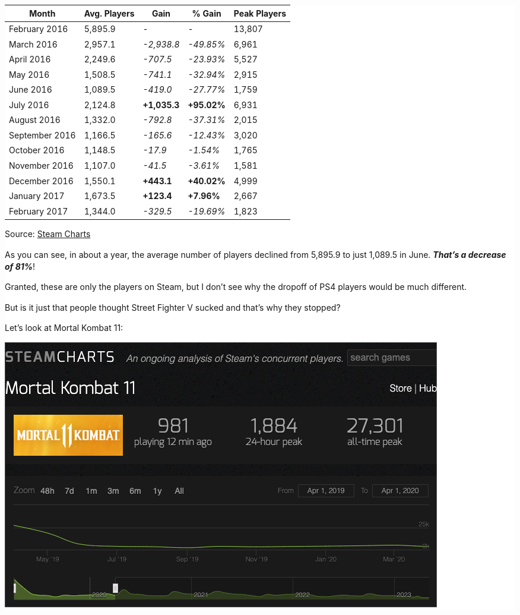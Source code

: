 | Month          | Avg. Players | Gain         | % Gain       | Peak Players |
| -------------- | ------------ | ------------ | ------------ | ------------ |
| February 2016  | 5,895.9      | -            | -            | 13,807       |
| March 2016     | 2,957.1      | *-2,938.8*     | *-49.85%*      | 6,961        |
| April 2016     | 2,249.6      | *-707.5*       | *-23.93%*      | 5,527        |
| May 2016       | 1,508.5      | *-741.1*       | *-32.94%*      | 2,915        |
| June 2016      | 1,089.5      | *-419.0*       | *-27.77%*      | 1,759        |
| July 2016      | 2,124.8      | **+1,035.3** | **+95.02%**  | 6,931        |
| August 2016    | 1,332.0      | *-792.8*       | *-37.31%*      | 2,015        |
| September 2016 | 1,166.5      | *-165.6*       | *-12.43%*      | 3,020        |
| October 2016   | 1,148.5      | *-17.9*        | *-1.54%*       | 1,765        |
| November 2016  | 1,107.0      | *-41.5*        | *-3.61%*       | 1,581        |
| December 2016  | 1,550.1      | **+443.1**   | **+40.02%**  | 4,999        |
| January 2017   | 1,673.5      | **+123.4**   | **+7.96%** | 2,667        |
| February 2017  | 1,344.0      | *-329.5*       | *-19.69%*      | 1,823        |
Source: [Steam Charts](https://steamcharts.com/app/310950#All)

As you can see, in about a year, the average number of players declined from 5,895.9 to just 1,089.5 in June.  ***That’s a decrease of 81%***!  

Granted, these are only the players on Steam, but I don’t see why the dropoff of PS4 players would be much different.  

But is it just that people thought Street Fighter V sucked and that’s why they stopped?  

Let’s look at Mortal Kombat 11:

![](images/2023-05-04-03-15-39.png)
